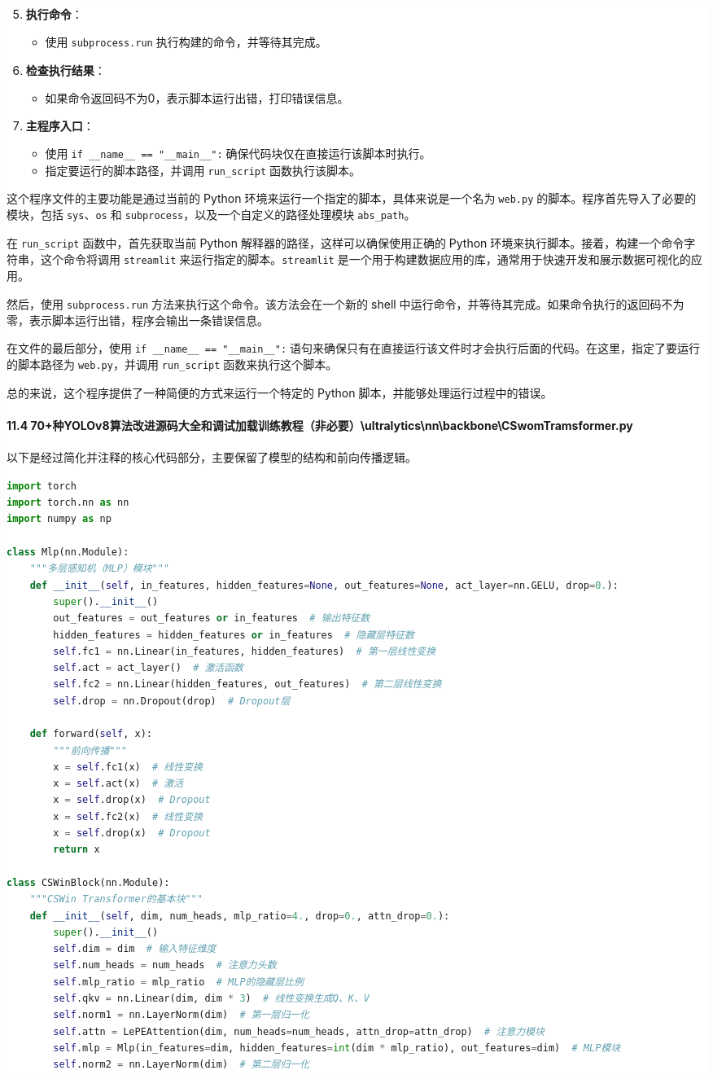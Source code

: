 5. **执行命令**：
   - 使用 `subprocess.run` 执行构建的命令，并等待其完成。

6. **检查执行结果**：
   - 如果命令返回码不为0，表示脚本运行出错，打印错误信息。

7. **主程序入口**：
   - 使用 `if __name__ == "__main__":` 确保代码块仅在直接运行该脚本时执行。
   - 指定要运行的脚本路径，并调用 `run_script` 函数执行该脚本。

这个程序文件的主要功能是通过当前的 Python 环境来运行一个指定的脚本，具体来说是一个名为 `web.py` 的脚本。程序首先导入了必要的模块，包括 `sys`、`os` 和 `subprocess`，以及一个自定义的路径处理模块 `abs_path`。

在 `run_script` 函数中，首先获取当前 Python 解释器的路径，这样可以确保使用正确的 Python 环境来执行脚本。接着，构建一个命令字符串，这个命令将调用 `streamlit` 来运行指定的脚本。`streamlit` 是一个用于构建数据应用的库，通常用于快速开发和展示数据可视化的应用。

然后，使用 `subprocess.run` 方法来执行这个命令。该方法会在一个新的 shell 中运行命令，并等待其完成。如果命令执行的返回码不为零，表示脚本运行出错，程序会输出一条错误信息。

在文件的最后部分，使用 `if __name__ == "__main__":` 语句来确保只有在直接运行该文件时才会执行后面的代码。在这里，指定了要运行的脚本路径为 `web.py`，并调用 `run_script` 函数来执行这个脚本。

总的来说，这个程序提供了一种简便的方式来运行一个特定的 Python 脚本，并能够处理运行过程中的错误。

#### 11.4 70+种YOLOv8算法改进源码大全和调试加载训练教程（非必要）\ultralytics\nn\backbone\CSwomTramsformer.py

以下是经过简化并注释的核心代码部分，主要保留了模型的结构和前向传播逻辑。

```python
import torch
import torch.nn as nn
import numpy as np

class Mlp(nn.Module):
    """多层感知机（MLP）模块"""
    def __init__(self, in_features, hidden_features=None, out_features=None, act_layer=nn.GELU, drop=0.):
        super().__init__()
        out_features = out_features or in_features  # 输出特征数
        hidden_features = hidden_features or in_features  # 隐藏层特征数
        self.fc1 = nn.Linear(in_features, hidden_features)  # 第一层线性变换
        self.act = act_layer()  # 激活函数
        self.fc2 = nn.Linear(hidden_features, out_features)  # 第二层线性变换
        self.drop = nn.Dropout(drop)  # Dropout层

    def forward(self, x):
        """前向传播"""
        x = self.fc1(x)  # 线性变换
        x = self.act(x)  # 激活
        x = self.drop(x)  # Dropout
        x = self.fc2(x)  # 线性变换
        x = self.drop(x)  # Dropout
        return x

class CSWinBlock(nn.Module):
    """CSWin Transformer的基本块"""
    def __init__(self, dim, num_heads, mlp_ratio=4., drop=0., attn_drop=0.):
        super().__init__()
        self.dim = dim  # 输入特征维度
        self.num_heads = num_heads  # 注意力头数
        self.mlp_ratio = mlp_ratio  # MLP的隐藏层比例
        self.qkv = nn.Linear(dim, dim * 3)  # 线性变换生成Q、K、V
        self.norm1 = nn.LayerNorm(dim)  # 第一层归一化
        self.attn = LePEAttention(dim, num_heads=num_heads, attn_drop=attn_drop)  # 注意力模块
        self.mlp = Mlp(in_features=dim, hidden_features=int(dim * mlp_ratio), out_features=dim)  # MLP模块
        self.norm2 = nn.LayerNorm(dim)  # 第二层归一化

```